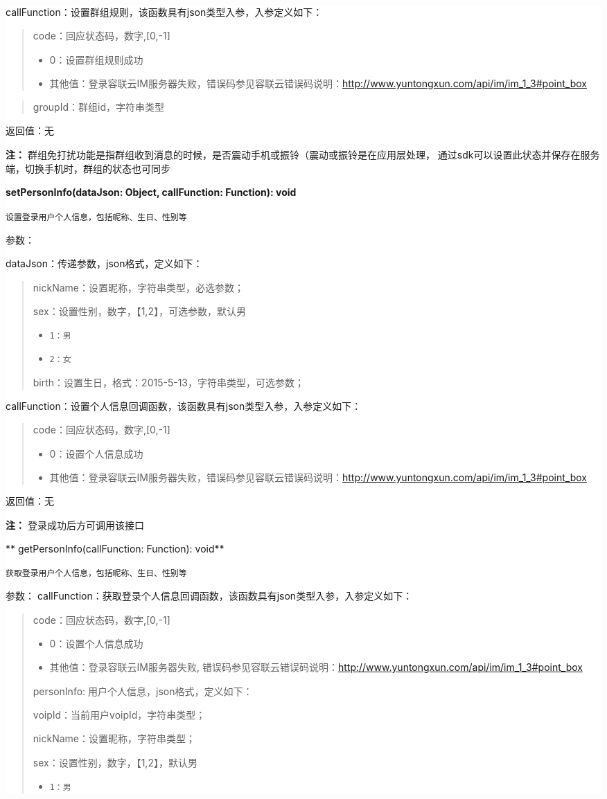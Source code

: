 callFunction：设置群组规则，该函数具有json类型入参，入参定义如下：

> code：回应状态码，数字,[0,-1]
> 
> -   0：设置群组规则成功 
> 
> - 其他值：登录容联云IM服务器失败，错误码参见容联云错误码说明：http://www.yuntongxun.com/api/im/im_1_3#point_box
> 

> groupId：群组id，字符串类型

返回值：无

**注：** 群组免打扰功能是指群组收到消息的时候，是否震动手机或振铃（震动或振铃是在应用层处理，
通过sdk可以设置此状态并保存在服务端，切换手机时，群组的状态也可同步


<span id="ff_18">**setPersonInfo(dataJson: Object, callFunction: Function): void**</span>  

<code>设置登录用户个人信息，包括昵称、生日、性别等</code>  

参数：

dataJson：传递参数，json格式，定义如下：

> nickName：设置昵称，字符串类型，必选参数；
> 
> sex：设置性别，数字，【1,2】，可选参数，默认男
> 
> -     1：男
> 
> -     2：女
> 
> birth：设置生日，格式：2015-5-13，字符串类型，可选参数；

callFunction：设置个人信息回调函数，该函数具有json类型入参，入参定义如下：

> code：回应状态码，数字,[0,-1]
> 
> -   0：设置个人信息成功 
> 
> - 其他值：登录容联云IM服务器失败，错误码参见容联云错误码说明：http://www.yuntongxun.com/api/im/im_1_3#point_box

返回值：无

**注：** 登录成功后方可调用该接口 


<span id="ff_19">** getPersonInfo(callFunction: Function): void**</span>  

<code>获取登录用户个人信息，包括昵称、生日、性别等</code>

参数：
callFunction：获取登录个人信息回调函数，该函数具有json类型入参，入参定义如下：

> code：回应状态码，数字,[0,-1]
> 
> -   0：设置个人信息成功 
> 
> - 其他值：登录容联云IM服务器失败, 错误码参见容联云错误码说明：http://www.yuntongxun.com/api/im/im_1_3#point_box
> 
> 
> personInfo: 用户个人信息，json格式，定义如下：
> 
> voipId：当前用户voipId，字符串类型；
> 
> nickName：设置昵称，字符串类型；
> 
> sex：设置性别，数字，【1,2】，默认男
> 
> -     1：男
> 